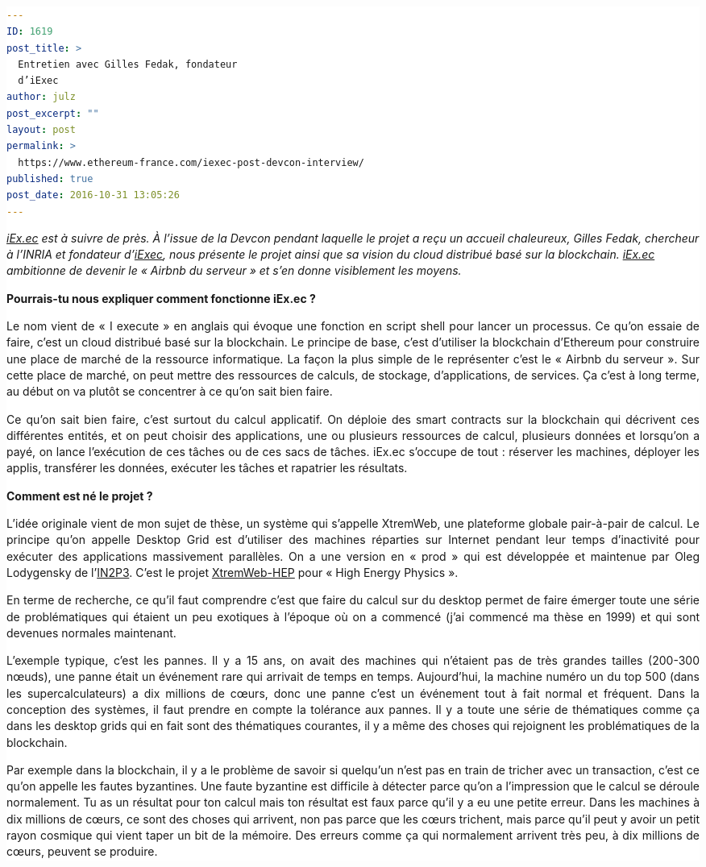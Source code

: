 ```yaml
---
ID: 1619
post_title: >
  Entretien avec Gilles Fedak, fondateur
  d’iExec
author: julz
post_excerpt: ""
layout: post
permalink: >
  https://www.ethereum-france.com/iexec-post-devcon-interview/
published: true
post_date: 2016-10-31 13:05:26
---
```

<p class="entry-title"><em><a href="http://iex.ec/" target="_blank">iEx.ec</a> est à suivre de près. À l’issue de la Devcon pendant laquelle le projet a reçu un accueil chaleureux, Gilles Fedak, chercheur à l’INRIA et fondateur d’<a href="http://iex.ec/" target="_blank">iExec</a>, nous présente le projet ainsi que sa vision du cloud distribué basé sur la blockchain. <a href="http://iex.ec/" target="_blank">iEx.ec</a> ambitionne de devenir le « Airbnb du serveur » et s’en donne visiblement les moyens.</em></p>

<div class="blog-post-content">
<p align="justify"><strong>Pourrais-tu nous expliquer comment fonctionne iEx.ec ?</strong></p>
<p align="justify">Le nom vient de « I execute » en anglais qui évoque une fonction en script shell pour lancer un processus. Ce qu’on essaie de faire, c’est un cloud distribué basé sur la blockchain. Le principe de base, c’est d’utiliser la blockchain d’Ethereum pour construire une place de marché de la ressource informatique. La façon la plus simple de le représenter c’est le « Airbnb du serveur ». Sur cette place de marché, on peut mettre des ressources de calculs, de stockage, d’applications, de services. Ça c’est à long terme, au début on va plutôt se concentrer à ce qu’on sait bien faire.</p>
<p align="justify">Ce qu’on sait bien faire, c’est surtout du calcul applicatif. On déploie des smart contracts sur la blockchain qui décrivent ces différentes entités, et on peut choisir des applications, une ou plusieurs ressources de calcul, plusieurs données et lorsqu’on a payé, on lance l’exécution de ces tâches ou de ces sacs de tâches. iEx.ec s’occupe de tout : réserver les machines, déployer les applis, transférer les données, exécuter les tâches et rapatrier les résultats.</p>
<p align="justify"><strong>Comment est né le projet ?</strong></p>
<p align="justify">L’idée originale vient de mon sujet de thèse, un système qui s’appelle XtremWeb, une plateforme globale pair-à-pair de calcul. Le principe qu’on appelle Desktop Grid est d’utiliser des machines réparties sur Internet pendant leur temps d’inactivité pour exécuter des applications massivement parallèles. On a une version en « prod » qui est développée et maintenue par Oleg Lodygensky de l’<a href="http://www.in2p3.fr/" target="_blank">IN2P3</a>. C’est le projet <a href="https://xtremweb-hep.lal.in2p3.fr/" target="_blank">XtremWeb-HEP</a> pour « High Energy Physics ».</p>
<p align="justify">En terme de recherche, ce qu’il faut comprendre c’est que faire du calcul sur du desktop permet de faire émerger toute une série de problématiques qui étaient un peu exotiques à l’époque où on a commencé (j’ai commencé ma thèse en 1999) et qui sont devenues normales maintenant.</p>
<p align="justify">L’exemple typique, c’est les pannes. Il y a 15 ans, on avait des machines qui n’étaient pas de très grandes tailles (200-300 nœuds), une panne était un événement rare qui arrivait de temps en temps. Aujourd’hui, la machine numéro un du top 500 (dans les supercalculateurs) a dix millions de cœurs, donc une panne c’est un événement tout à fait normal et fréquent. Dans la conception des systèmes, il faut prendre en compte la tolérance aux pannes. Il y a toute une série de thématiques comme ça dans les desktop grids qui en fait sont des thématiques courantes, il y a même des choses qui rejoignent les problématiques de la blockchain.</p>
<p align="justify">Par exemple dans la blockchain, il y a le problème de savoir si quelqu’un n’est pas en train de tricher avec un transaction, c’est ce qu’on appelle les fautes byzantines. Une faute byzantine est difficile à détecter parce qu’on a l’impression que le calcul se déroule normalement. Tu as un résultat pour ton calcul mais ton résultat est faux parce qu’il y a eu une petite erreur. Dans les machines à dix millions de cœurs, ce sont des choses qui arrivent, non pas parce que les cœurs trichent, mais parce qu’il peut y avoir un petit rayon cosmique qui vient taper un bit de la mémoire. Des erreurs comme ça qui normalement arrivent très peu, à dix millions de cœurs, peuvent se produire.</p>
